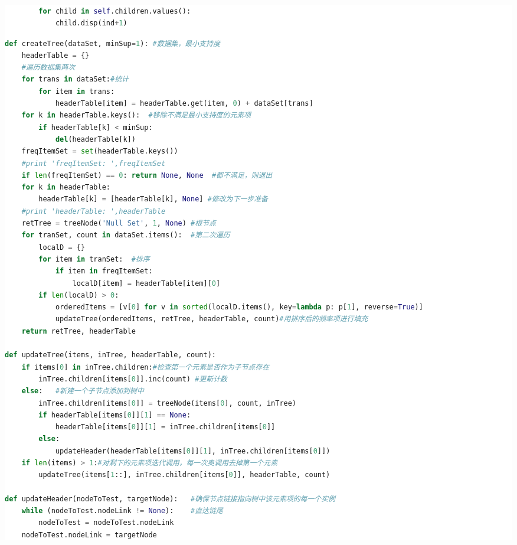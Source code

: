 ```python
        for child in self.children.values():
            child.disp(ind+1)
```



```python
def createTree(dataSet, minSup=1): #数据集，最小支持度
    headerTable = {}
    #遍历数据集两次
    for trans in dataSet:#统计
        for item in trans:
            headerTable[item] = headerTable.get(item, 0) + dataSet[trans]
    for k in headerTable.keys():  #移除不满足最小支持度的元素项
        if headerTable[k] < minSup: 
            del(headerTable[k])
    freqItemSet = set(headerTable.keys())
    #print 'freqItemSet: ',freqItemSet
    if len(freqItemSet) == 0: return None, None  #都不满足，则退出
    for k in headerTable:
        headerTable[k] = [headerTable[k], None] #修改为下一步准备
    #print 'headerTable: ',headerTable
    retTree = treeNode('Null Set', 1, None) #根节点
    for tranSet, count in dataSet.items():  #第二次遍历
        localD = {}
        for item in tranSet:  #排序
            if item in freqItemSet:
                localD[item] = headerTable[item][0]
        if len(localD) > 0:
            orderedItems = [v[0] for v in sorted(localD.items(), key=lambda p: p[1], reverse=True)]
            updateTree(orderedItems, retTree, headerTable, count)#用排序后的频率项进行填充
    return retTree, headerTable 

def updateTree(items, inTree, headerTable, count):
    if items[0] in inTree.children:#检查第一个元素是否作为子节点存在
        inTree.children[items[0]].inc(count) #更新计数
    else:   #新建一个子节点添加到树中
        inTree.children[items[0]] = treeNode(items[0], count, inTree)
        if headerTable[items[0]][1] == None: 
            headerTable[items[0]][1] = inTree.children[items[0]]
        else:
            updateHeader(headerTable[items[0]][1], inTree.children[items[0]])
    if len(items) > 1:#对剩下的元素项迭代调用，每一次奥调用去掉第一个元素
        updateTree(items[1::], inTree.children[items[0]], headerTable, count)
        
def updateHeader(nodeToTest, targetNode):   #确保节点链接指向树中该元素项的每一个实例
    while (nodeToTest.nodeLink != None):    #直达链尾
        nodeToTest = nodeToTest.nodeLink
    nodeToTest.nodeLink = targetNode
```
